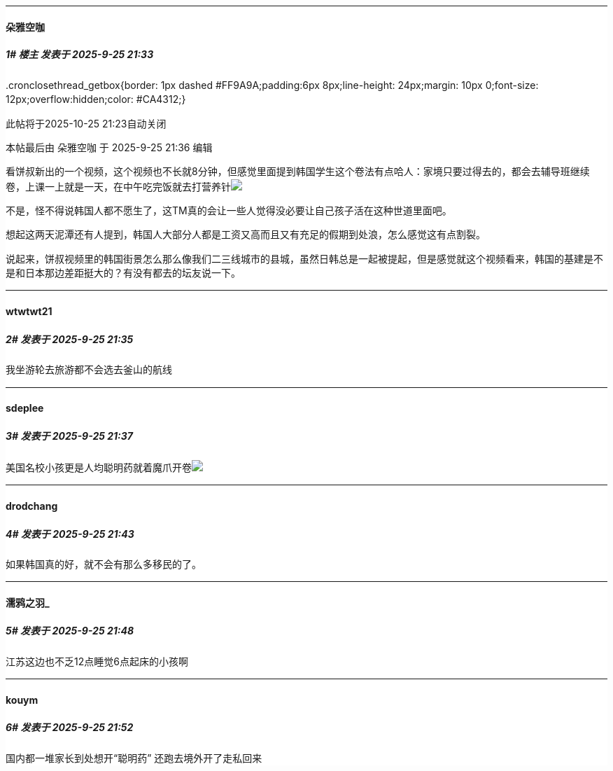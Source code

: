 ﻿
*****

####  朵雅空咖  
##### 1#       楼主       发表于 2025-9-25 21:33

.cronclosethread_getbox{border: 1px dashed #FF9A9A;padding:6px 8px;line-height: 24px;margin: 10px 0;font-size: 12px;overflow:hidden;color: #CA4312;}

此帖将于2025-10-25 21:23自动关闭

 本帖最后由 朵雅空咖 于 2025-9-25 21:36 编辑 

看饼叔新出的一个视频，这个视频也不长就8分钟，但感觉里面提到韩国学生这个卷法有点哈人：家境只要过得去的，都会去辅导班继续卷，上课一上就是一天，在中午吃完饭就去打营养针<img src="https://static.stage1st.com/image/smiley/face2017/112.png" referrerpolicy="no-referrer">

不是，怪不得说韩国人都不愿生了，这TM真的会让一些人觉得没必要让自己孩子活在这种世道里面吧。

想起这两天泥潭还有人提到，韩国人大部分人都是工资又高而且又有充足的假期到处浪，怎么感觉这有点割裂。

说起来，饼叔视频里的韩国街景怎么那么像我们二三线城市的县城，虽然日韩总是一起被提起，但是感觉就这个视频看来，韩国的基建是不是和日本那边差距挺大的？有没有都去的坛友说一下。

*****

####  wtwtwt21  
##### 2#       发表于 2025-9-25 21:35

我坐游轮去旅游都不会选去釜山的航线

*****

####  sdeplee  
##### 3#       发表于 2025-9-25 21:37

美国名校小孩更是人均聪明药就着魔爪开卷<img src="https://static.stage1st.com/image/smiley/face2017/049.png" referrerpolicy="no-referrer">

*****

####  drodchang  
##### 4#       发表于 2025-9-25 21:43

如果韩国真的好，就不会有那么多移民的了。

*****

####  濡鸦之羽_  
##### 5#       发表于 2025-9-25 21:48

江苏这边也不乏12点睡觉6点起床的小孩啊

*****

####  kouym  
##### 6#       发表于 2025-9-25 21:52

国内都一堆家长到处想开“聪明药” 还跑去境外开了走私回来
